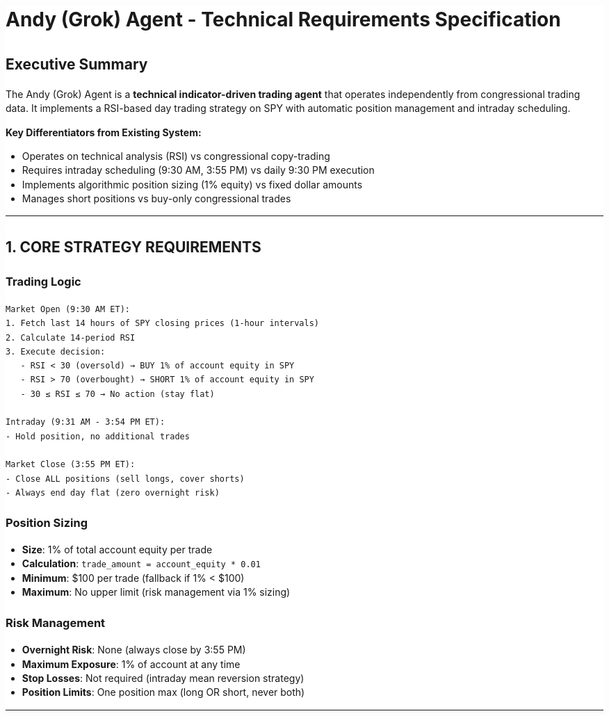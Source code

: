 # Andy (Grok) Agent - Technical Requirements Specification

## Executive Summary

The Andy (Grok) Agent is a **technical indicator-driven trading agent** that operates independently from congressional trading data. It implements a RSI-based day trading strategy on SPY with automatic position management and intraday scheduling.

**Key Differentiators from Existing System:**
- Operates on technical analysis (RSI) vs congressional copy-trading
- Requires intraday scheduling (9:30 AM, 3:55 PM) vs daily 9:30 PM execution
- Implements algorithmic position sizing (1% equity) vs fixed dollar amounts
- Manages short positions vs buy-only congressional trades

---

## 1. CORE STRATEGY REQUIREMENTS

### Trading Logic
```
Market Open (9:30 AM ET):
1. Fetch last 14 hours of SPY closing prices (1-hour intervals)
2. Calculate 14-period RSI
3. Execute decision:
   - RSI < 30 (oversold) → BUY 1% of account equity in SPY
   - RSI > 70 (overbought) → SHORT 1% of account equity in SPY  
   - 30 ≤ RSI ≤ 70 → No action (stay flat)

Intraday (9:31 AM - 3:54 PM ET):
- Hold position, no additional trades

Market Close (3:55 PM ET):  
- Close ALL positions (sell longs, cover shorts)
- Always end day flat (zero overnight risk)
```

### Position Sizing
- **Size**: 1% of total account equity per trade
- **Calculation**: `trade_amount = account_equity * 0.01`
- **Minimum**: $100 per trade (fallback if 1% < $100)
- **Maximum**: No upper limit (risk management via 1% sizing)

### Risk Management
- **Overnight Risk**: None (always close by 3:55 PM)
- **Maximum Exposure**: 1% of account at any time
- **Stop Losses**: Not required (intraday mean reversion strategy)
- **Position Limits**: One position max (long OR short, never both)

---
